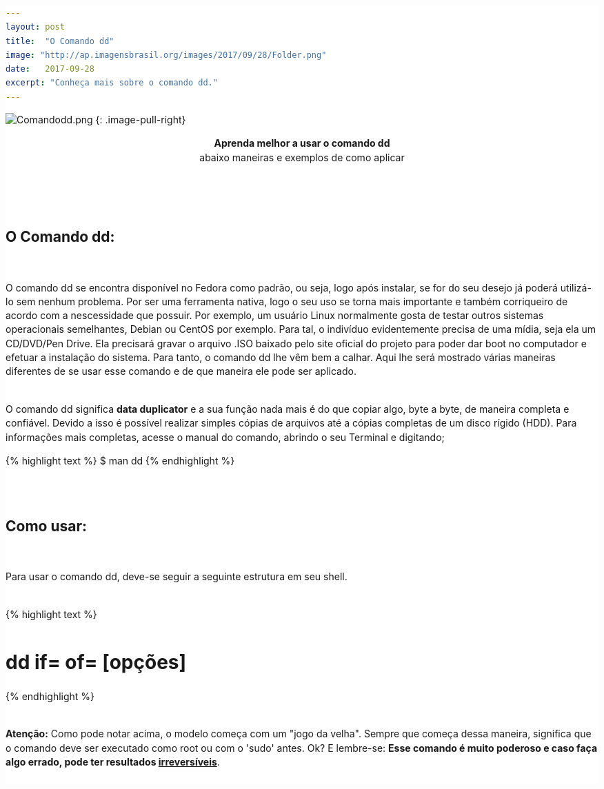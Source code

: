 ```yaml
---
layout: post
title:  "O Comando dd"
image: "http://ap.imagensbrasil.org/images/2017/09/28/Folder.png"
date:   2017-09-28
excerpt: "Conheça mais sobre o comando dd."
---
```


![Comandodd.png](http://ap.imagensbrasil.org/images/2017/09/28/Comandodd.png)
{: .image-pull-right}

<center><b>Aprenda melhor a usar o comando dd</b><br> abaixo maneiras e exemplos de como aplicar</center><br><br><br>

## O Comando dd:<br><br>
<p align="justify">

O comando dd se encontra disponível no Fedora como padrão, ou seja, logo após instalar, se for do seu desejo já poderá utilizá-lo sem nenhum problema. Por ser uma ferramenta nativa, logo o seu uso se torna mais importante e também corriqueiro de acordo com a nescessidade que possuir. Por exemplo, um usuário Linux normalmente gosta de testar outros sistemas operacionais semelhantes, Debian ou CentOS por exemplo. Para tal, o indivíduo evidentemente precisa de uma mídia, seja ela um CD/DVD/Pen Drive. Ela precisará gravar o arquivo .ISO baixado pelo site oficial do projeto para poder dar boot no computador e efetuar a instalação do sistema. Para tanto, o comando dd lhe vêm bem a calhar. 
Aqui lhe será mostrado várias maneiras diferentes de se usar esse comando e de que maneira ele pode ser aplicado. <br><br>

O comando dd significa <b>data duplicator</b> e a sua função nada mais é do que copiar algo, byte a byte, de maneira completa e confiável. Devido a isso é possível realizar simples cópias de arquivos até a cópias completas de um disco rígido (HDD). Para informações mais completas, acesse o manual do comando, abrindo o seu Terminal e digitando;

{% highlight text %}
$ man dd
{% endhighlight %}   <br><br><br>

## Como usar:<br><br>

Para usar o comando dd, deve-se seguir a seguinte estrutura em seu shell.<br><br>

{% highlight text %}
# dd if=<origem> of=<destino> [opções]
{% endhighlight %}   <br><br>

<b>Atenção:</b> Como pode notar acima, o modelo começa com um "jogo da velha". Sempre que começa dessa maneira, significa que o comando deve ser executado como root ou com o 'sudo' antes. Ok? E lembre-se: <b>Esse comando é muito poderoso e caso faça algo errado, pode ter resultados <u>irreversíveis</u></b>.<br><br>
